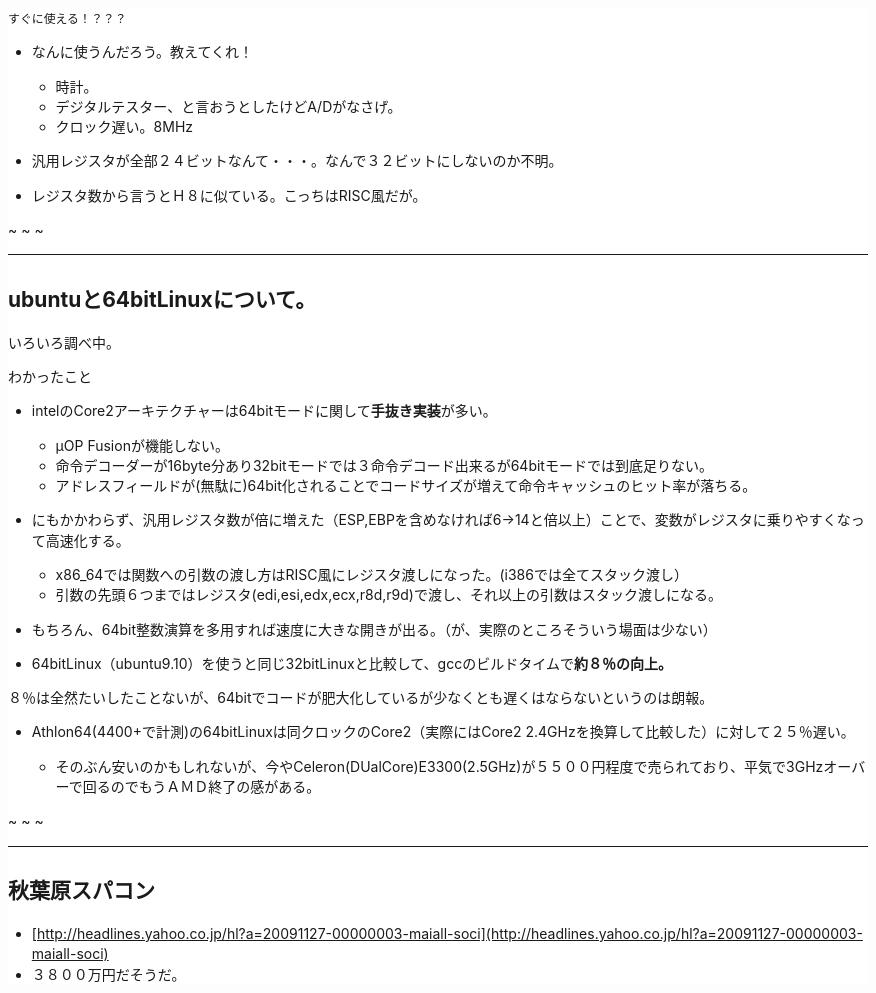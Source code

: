 

	すぐに使える！？？？

- なんに使うんだろう。教えてくれ！
    - 時計。
    - デジタルテスター、と言おうとしたけどA/Dがなさげ。
    - クロック遅い。8MHz





- 汎用レジスタが全部２４ビットなんて・・・。なんで３２ビットにしないのか不明。
- レジスタ数から言うとＨ８に似ている。こっちはRISC風だが。





~
~
~
- - - -
## ubuntuと64bitLinuxについて。

いろいろ調べ中。

わかったこと
- intelのCore2アーキテクチャーは64bitモードに関して**手抜き実装**が多い。
    - μOP Fusionが機能しない。
    - 命令デコーダーが16byte分あり32bitモードでは３命令デコード出来るが64bitモードでは到底足りない。
    - アドレスフィールドが(無駄に)64bit化されることでコードサイズが増えて命令キャッシュのヒット率が落ちる。
- にもかかわらず、汎用レジスタ数が倍に増えた（ESP,EBPを含めなければ6->14と倍以上）ことで、変数がレジスタに乗りやすくなって高速化する。
    - x86_64では関数への引数の渡し方はRISC風にレジスタ渡しになった。(i386では全てスタック渡し）
    - 引数の先頭６つまではレジスタ(edi,esi,edx,ecx,r8d,r9d)で渡し、それ以上の引数はスタック渡しになる。




- もちろん、64bit整数演算を多用すれば速度に大きな開きが出る。（が、実際のところそういう場面は少ない）



- 64bitLinux（ubuntu9.10）を使うと同じ32bitLinuxと比較して、gccのビルドタイムで**約８％の向上。**



８％は全然たいしたことないが、64bitでコードが肥大化しているが少なくとも遅くはならないというのは朗報。

- Athlon64(4400+で計測)の64bitLinuxは同クロックのCore2（実際にはCore2 2.4GHzを換算して比較した）に対して２５％遅い。



    - そのぶん安いのかもしれないが、今やCeleron(DUalCore)E3300(2.5GHz)が５５００円程度で売られており、平気で3GHzオーバーで回るのでもうＡＭＤ終了の感がある。





~
~
~
- - - -
## 秋葉原スパコン
- [http://headlines.yahoo.co.jp/hl?a=20091127-00000003-maiall-soci](http://headlines.yahoo.co.jp/hl?a=20091127-00000003-maiall-soci) 
- ３８００万円だそうだ。
